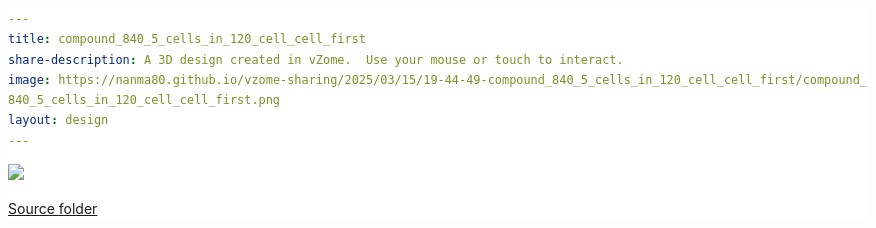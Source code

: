 ```yaml
---
title: compound_840_5_cells_in_120_cell_cell_first
share-description: A 3D design created in vZome.  Use your mouse or touch to interact.
image: https://nanma80.github.io/vzome-sharing/2025/03/15/19-44-49-compound_840_5_cells_in_120_cell_cell_first/compound_840_5_cells_in_120_cell_cell_first.png
layout: design
---
```


  
  
  <vzome-viewer style="width: 100%; height: 60dvh" 
        src="https://nanma80.github.io/vzome-sharing/2025/03/15/19-44-49-compound_840_5_cells_in_120_cell_cell_first/compound_840_5_cells_in_120_cell_cell_first.vZome" >
    <img  style="width: 100%"
        src="https://nanma80.github.io/vzome-sharing/2025/03/15/19-44-49-compound_840_5_cells_in_120_cell_cell_first/compound_840_5_cells_in_120_cell_cell_first.png" >
  </vzome-viewer>


[Source folder](<https://github.com/nanma80/vzome-sharing/tree/main/2025/03/15/19-44-49-compound_840_5_cells_in_120_cell_cell_first/>)
